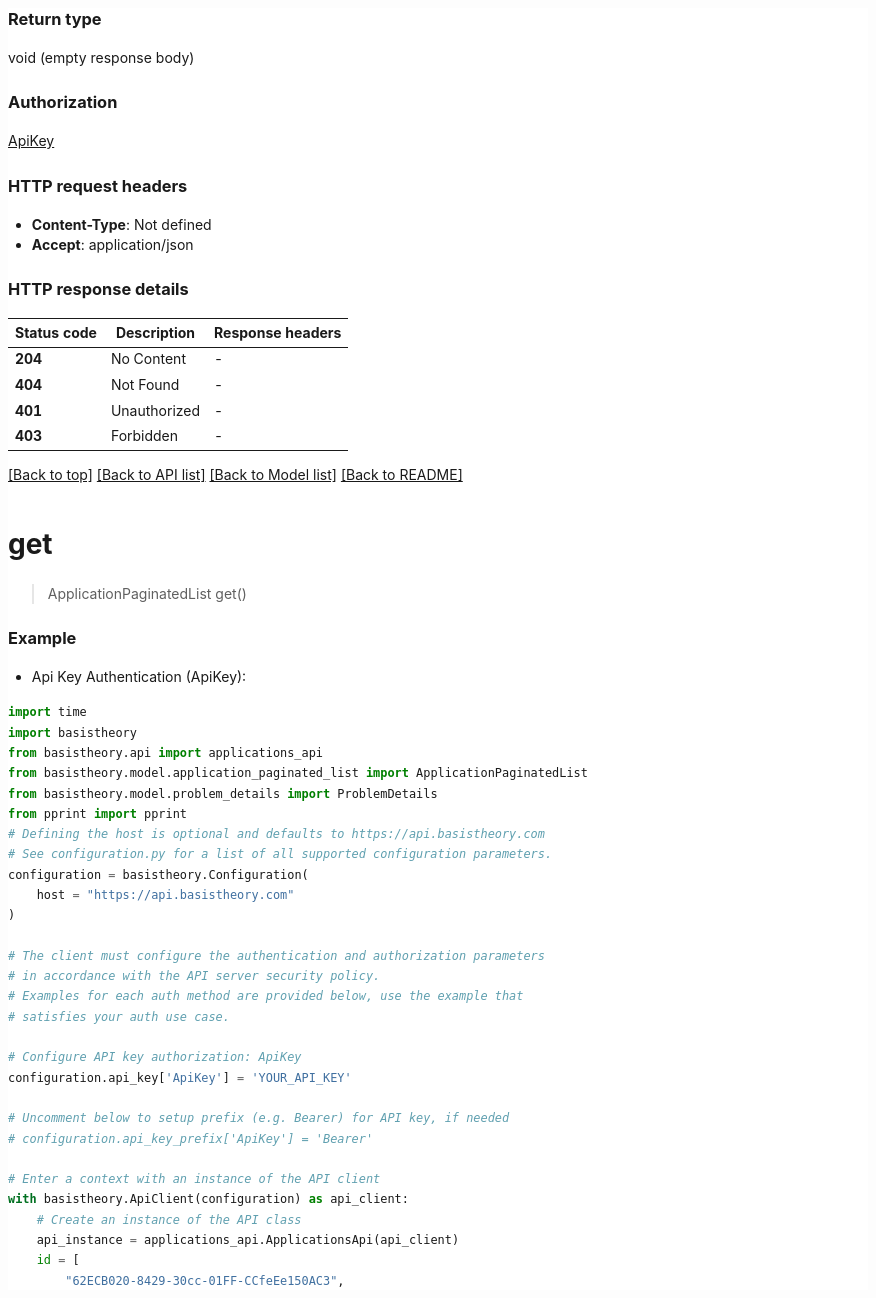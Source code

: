 ### Return type

void (empty response body)

### Authorization

[ApiKey](../README.md#ApiKey)

### HTTP request headers

 - **Content-Type**: Not defined
 - **Accept**: application/json


### HTTP response details

| Status code | Description | Response headers |
|-------------|-------------|------------------|
**204** | No Content |  -  |
**404** | Not Found |  -  |
**401** | Unauthorized |  -  |
**403** | Forbidden |  -  |

[[Back to top]](#) [[Back to API list]](../README.md#documentation-for-api-endpoints) [[Back to Model list]](../README.md#documentation-for-models) [[Back to README]](../README.md)

# **get**
> ApplicationPaginatedList get()



### Example

* Api Key Authentication (ApiKey):

```python
import time
import basistheory
from basistheory.api import applications_api
from basistheory.model.application_paginated_list import ApplicationPaginatedList
from basistheory.model.problem_details import ProblemDetails
from pprint import pprint
# Defining the host is optional and defaults to https://api.basistheory.com
# See configuration.py for a list of all supported configuration parameters.
configuration = basistheory.Configuration(
    host = "https://api.basistheory.com"
)

# The client must configure the authentication and authorization parameters
# in accordance with the API server security policy.
# Examples for each auth method are provided below, use the example that
# satisfies your auth use case.

# Configure API key authorization: ApiKey
configuration.api_key['ApiKey'] = 'YOUR_API_KEY'

# Uncomment below to setup prefix (e.g. Bearer) for API key, if needed
# configuration.api_key_prefix['ApiKey'] = 'Bearer'

# Enter a context with an instance of the API client
with basistheory.ApiClient(configuration) as api_client:
    # Create an instance of the API class
    api_instance = applications_api.ApplicationsApi(api_client)
    id = [
        "62ECB020-8429-30cc-01FF-CCfeEe150AC3",
```
